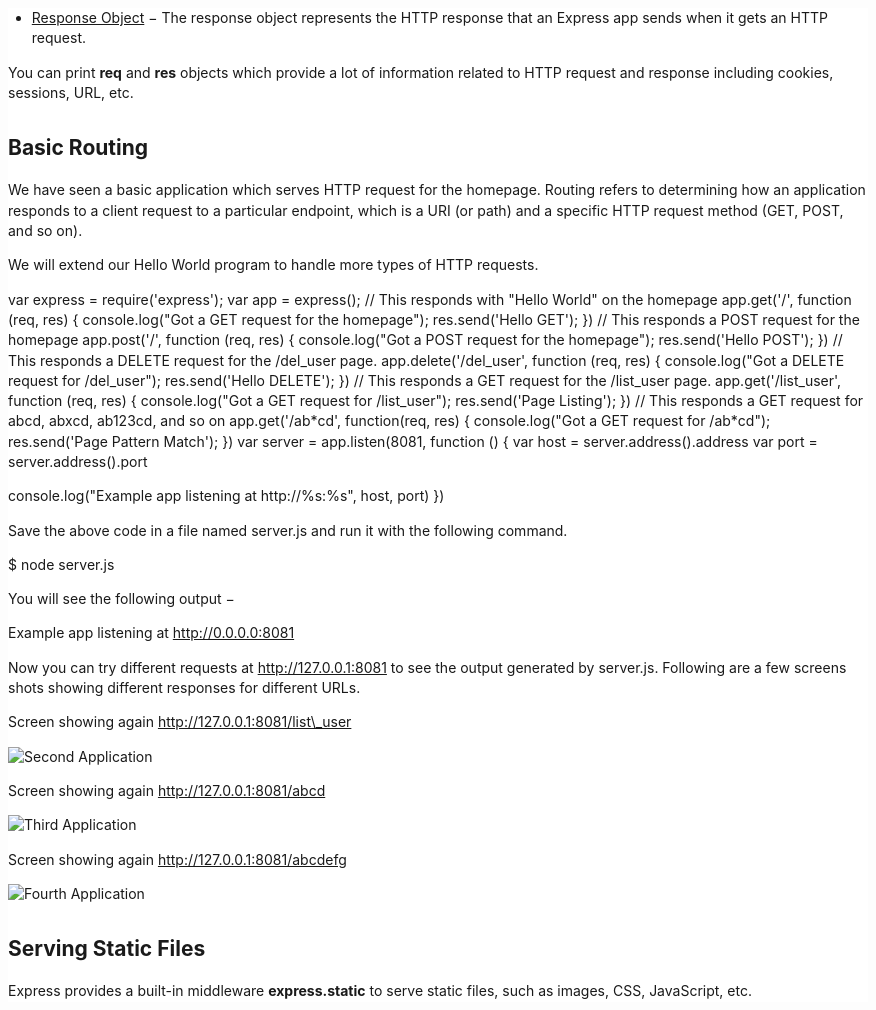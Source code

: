 -   [Response Object](https://www.tutorialspoint.com/nodejs/nodejs_response_object.htm) − The response object represents the HTTP response that an Express app sends when it gets an HTTP request.
    

You can print **req** and **res** objects which provide a lot of information related to HTTP request and response including cookies, sessions, URL, etc.

## Basic Routing

We have seen a basic application which serves HTTP request for the homepage. Routing refers to determining how an application responds to a client request to a particular endpoint, which is a URI (or path) and a specific HTTP request method (GET, POST, and so on).

We will extend our Hello World program to handle more types of HTTP requests.

var express \= require('express'); var app \= express(); // This responds with "Hello World" on the homepage app.get('/', function (req, res) { console.log("Got a GET request for the homepage"); res.send('Hello GET'); }) // This responds a POST request for the homepage app.post('/', function (req, res) { console.log("Got a POST request for the homepage"); res.send('Hello POST'); }) // This responds a DELETE request for the /del\_user page. app.delete('/del\_user', function (req, res) { console.log("Got a DELETE request for /del\_user"); res.send('Hello DELETE'); }) // This responds a GET request for the /list\_user page. app.get('/list\_user', function (req, res) { console.log("Got a GET request for /list\_user"); res.send('Page Listing'); }) // This responds a GET request for abcd, abxcd, ab123cd, and so on app.get('/ab\*cd', function(req, res) { console.log("Got a GET request for /ab\*cd"); res.send('Page Pattern Match'); }) var server \= app.listen(8081, function () { var host \= server.address().address var port \= server.address().port
   
   console.log("Example app listening at http://%s:%s", host, port) })

Save the above code in a file named server.js and run it with the following command.

$ node server.js

You will see the following output −

Example app listening at http://0.0.0.0:8081

Now you can try different requests at http://127.0.0.1:8081 to see the output generated by server.js. Following are a few screens shots showing different responses for different URLs.

Screen showing again http://127.0.0.1:8081/list\_user

![Second Application](https://www.tutorialspoint.com/nodejs/images/nodejs_sample2.jpg)

Screen showing again http://127.0.0.1:8081/abcd

![Third Application](https://www.tutorialspoint.com/nodejs/images/nodejs_sample3.jpg)

Screen showing again http://127.0.0.1:8081/abcdefg

![Fourth Application](https://www.tutorialspoint.com/nodejs/images/nodejs_sample4.jpg)

## Serving Static Files

Express provides a built-in middleware **express.static** to serve static files, such as images, CSS, JavaScript, etc.
